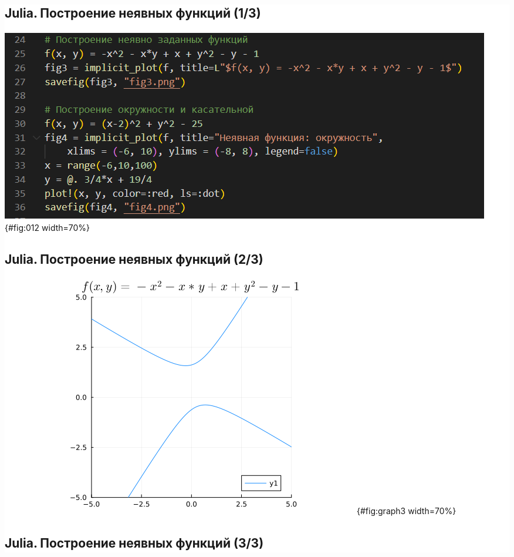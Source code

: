 ## Julia. Построение неявных функций (1/3)

![Построение неявных функций на Julia](image/12.png){#fig:012 width=70%}

## Julia. Построение неявных функций (2/3)

![График неявной функции на Julia](image/fig3.png){#fig:graph3 width=70%}

## Julia. Построение неявных функций (3/3)
